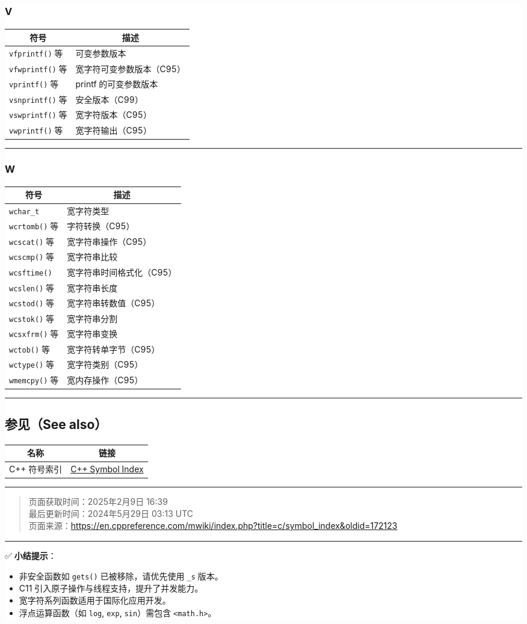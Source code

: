 
### V

| 符号 | 描述 |
|------|------|
| `vfprintf()` 等 | 可变参数版本 |
| `vfwprintf()` 等 | 宽字符可变参数版本（C95） |
| `vprintf()` 等 | printf 的可变参数版本 |
| `vsnprintf()` 等 | 安全版本（C99） |
| `vswprintf()` 等 | 宽字符版本（C95） |
| `vwprintf()` 等 | 宽字符输出（C95） |

---

### W

| 符号 | 描述 |
|------|------|
| `wchar_t` | 宽字符类型 |
| `wcrtomb()` 等 | 字符转换（C95） |
| `wcscat()` 等 | 宽字符串操作（C95） |
| `wcscmp()` 等 | 宽字符串比较 |
| `wcsftime()` | 宽字符串时间格式化（C95） |
| `wcslen()` 等 | 宽字符串长度 |
| `wcstod()` 等 | 宽字符串转数值（C95） |
| `wcstok()` 等 | 宽字符串分割 |
| `wcsxfrm()` 等 | 宽字符串变换 |
| `wctob()` 等 | 宽字符转单字节（C95） |
| `wctype()` 等 | 宽字符类别（C95） |
| `wmemcpy()` 等 | 宽内存操作（C95） |

---

## 参见（See also）

| 名称 | 链接 |
|------|------|
| C++ 符号索引 | [C++ Symbol Index](https://zh.cppreference.com/w/cpp/symbol_index) |

---

> 页面获取时间：2025年2月9日 16:39  
> 最后更新时间：2024年5月29日 03:13 UTC  
> 页面来源：<https://en.cppreference.com/mwiki/index.php?title=c/symbol_index&oldid=172123>

--- 

✅ **小结提示**：
- 非安全函数如 `gets()` 已被移除，请优先使用 `_s` 版本。
- C11 引入原子操作与线程支持，提升了并发能力。
- 宽字符系列函数适用于国际化应用开发。
- 浮点运算函数（如 `log`, `exp`, `sin`）需包含 `<math.h>`。